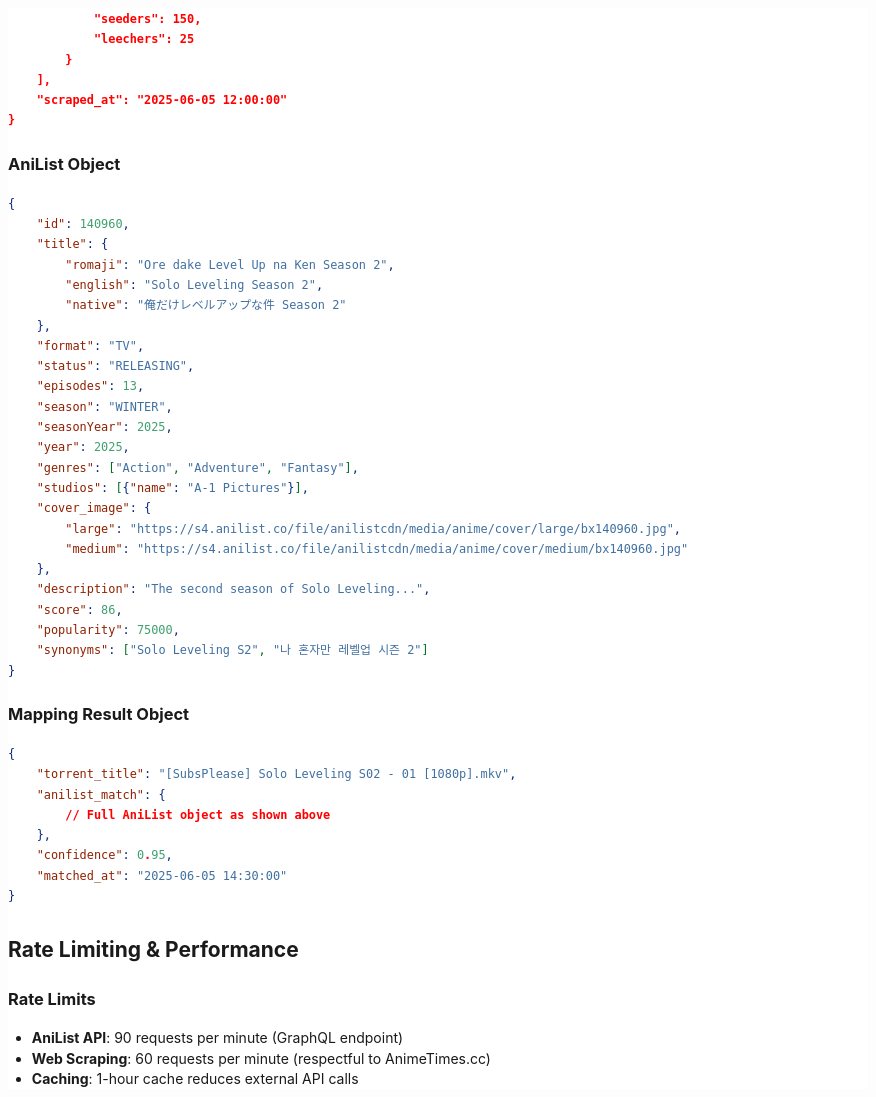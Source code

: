 ```json
            "seeders": 150,
            "leechers": 25
        }
    ],
    "scraped_at": "2025-06-05 12:00:00"
}
```

### AniList Object
```json
{
    "id": 140960,
    "title": {
        "romaji": "Ore dake Level Up na Ken Season 2",
        "english": "Solo Leveling Season 2",
        "native": "俺だけレベルアップな件 Season 2"
    },
    "format": "TV",
    "status": "RELEASING", 
    "episodes": 13,
    "season": "WINTER",
    "seasonYear": 2025,
    "year": 2025,
    "genres": ["Action", "Adventure", "Fantasy"],
    "studios": [{"name": "A-1 Pictures"}],
    "cover_image": {
        "large": "https://s4.anilist.co/file/anilistcdn/media/anime/cover/large/bx140960.jpg",
        "medium": "https://s4.anilist.co/file/anilistcdn/media/anime/cover/medium/bx140960.jpg"
    },
    "description": "The second season of Solo Leveling...",
    "score": 86,
    "popularity": 75000,
    "synonyms": ["Solo Leveling S2", "나 혼자만 레벨업 시즌 2"]
}
```

### Mapping Result Object
```json
{
    "torrent_title": "[SubsPlease] Solo Leveling S02 - 01 [1080p].mkv",
    "anilist_match": {
        // Full AniList object as shown above
    },
    "confidence": 0.95,
    "matched_at": "2025-06-05 14:30:00"
}
```

## Rate Limiting & Performance

### Rate Limits
- **AniList API**: 90 requests per minute (GraphQL endpoint)
- **Web Scraping**: 60 requests per minute (respectful to AnimeTimes.cc)
- **Caching**: 1-hour cache reduces external API calls
